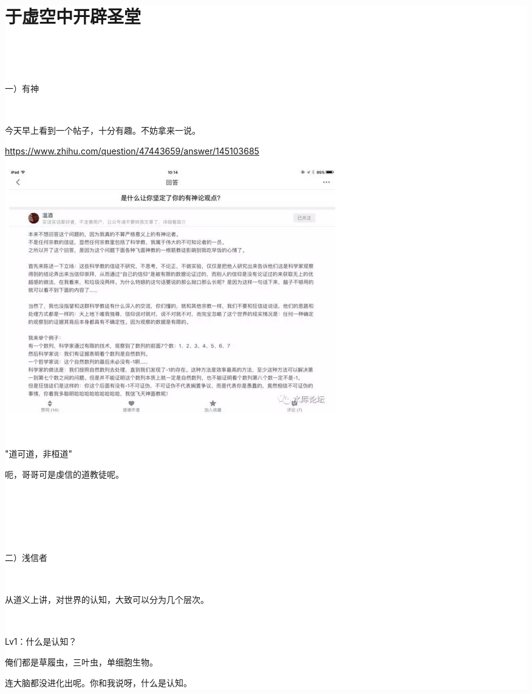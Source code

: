 # 于虚空中开辟圣堂

 

 

一）有神

 

今天早上看到一个帖子，十分有趣。不妨拿来一说。

https://www.zhihu.com/question/47443659/answer/145103685

 ![](../img/F860/media/image1.png)


 

"道可道，非桓道"

呃，哥哥可是虔信的道教徒呢。

 

 

 

二）浅信者

 

从道义上讲，对世界的认知，大致可以分为几个层次。

 

Lv1：什么是认知？

俺们都是草履虫，三叶虫，单细胞生物。

连大脑都没进化出呢。你和我说呀，什么是认知。
